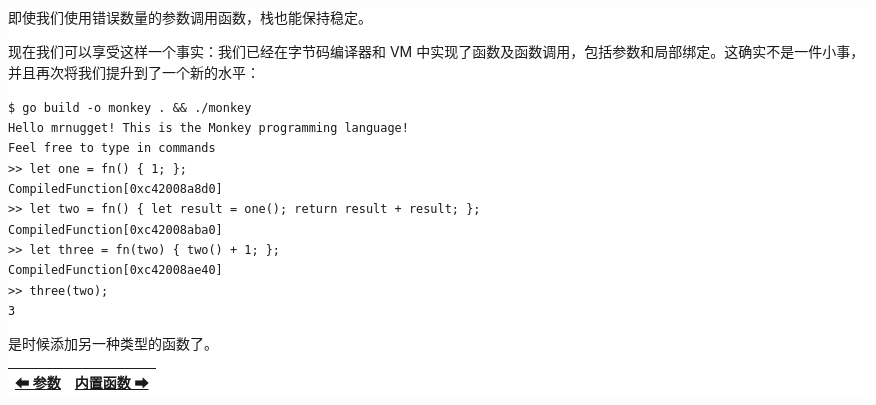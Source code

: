 即使我们使用错误数量的参数调用函数，栈也能保持稳定。

现在我们可以享受这样一个事实：我们已经在字节码编译器和 VM 中实现了函数及函数调用，包括参数和局部绑定。这确实不是一件小事，并且再次将我们提升到了一个新的水平：

```
$ go build -o monkey . && ./monkey
Hello mrnugget! This is the Monkey programming language!
Feel free to type in commands
>> let one = fn() { 1; };
CompiledFunction[0xc42008a8d0]
>> let two = fn() { let result = one(); return result + result; };
CompiledFunction[0xc42008aba0]
>> let three = fn(two) { two() + 1; };
CompiledFunction[0xc42008ae40]
>> three(two);
3
```

是时候添加另一种类型的函数了。

|[⬅ 参数](./45参数.md)|[内置函数 ➡](./47内置函数.md)|
| --- | --- |
